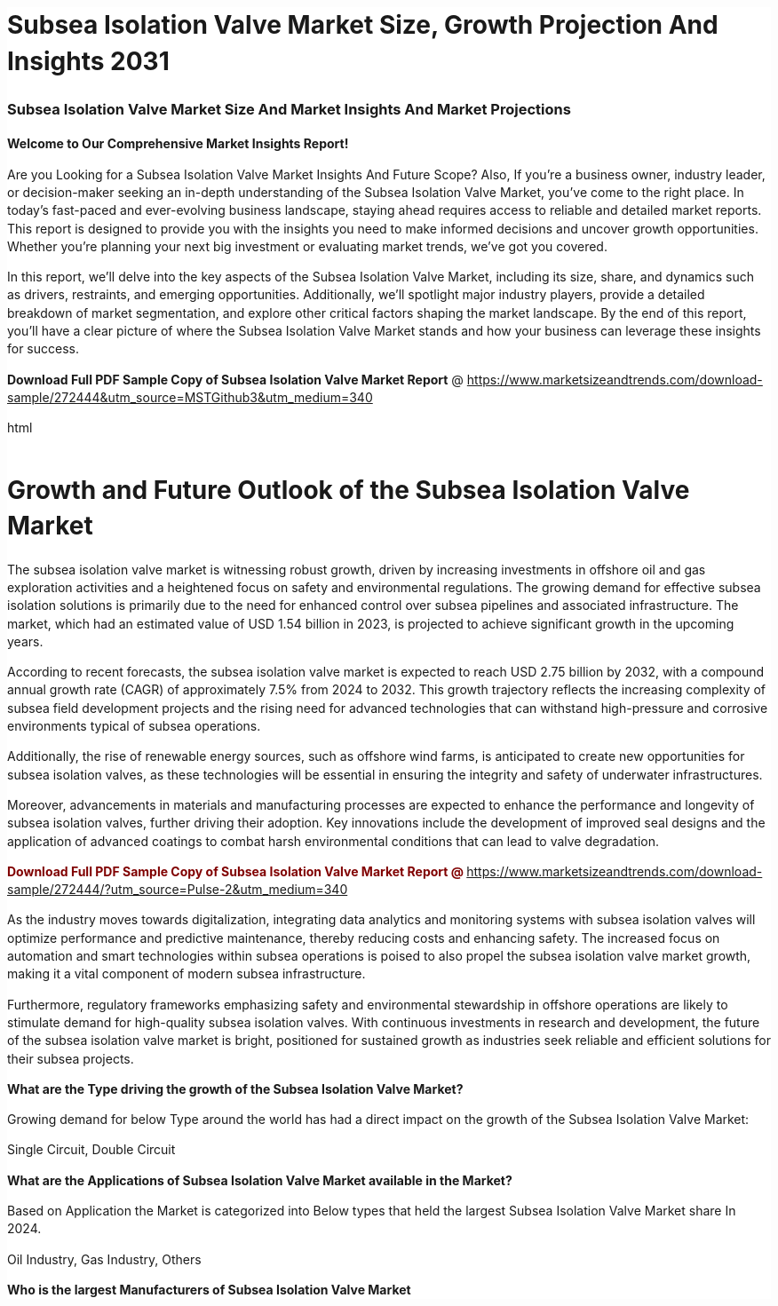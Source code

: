 <H1> Subsea Isolation Valve Market Size, Growth Projection And Insights 2031</H1><div class="" data-test-id=""><h3><span class="">Subsea Isolation Valve Market Size And Market Insights And Market Projections</span></h3></div><div class="" data-test-id=""><p><strong>Welcome to Our Comprehensive Market Insights Report!</strong></p><p>Are you Looking for a Subsea Isolation Valve Market Insights And Future Scope? Also, If you&rsquo;re a business owner, industry leader, or decision-maker seeking an in-depth understanding of the Subsea Isolation Valve Market, you&rsquo;ve come to the right place. In today&rsquo;s fast-paced and ever-evolving business landscape, staying ahead requires access to reliable and detailed market reports. This report is designed to provide you with the insights you need to make informed decisions and uncover growth opportunities. Whether you&rsquo;re planning your next big investment or evaluating market trends, we&rsquo;ve got you covered.</p><p>In this report, we&rsquo;ll delve into the key aspects of the Subsea Isolation Valve Market, including its size, share, and dynamics such as drivers, restraints, and emerging opportunities. Additionally, we&rsquo;ll spotlight major industry players, provide a detailed breakdown of market segmentation, and explore other critical factors shaping the market landscape. By the end of this report, you&rsquo;ll have a clear picture of where the Subsea Isolation Valve Market stands and how your business can leverage these insights for success.</p><p><strong>Download Full PDF Sample Copy of Subsea Isolation Valve Market Report</strong> @ <a href="https://www.marketsizeandtrends.com/download-sample/272444&utm_source=MSTGithub3&utm_medium=340" target="_blank">https://www.marketsizeandtrends.com/download-sample/272444&utm_source=MSTGithub3&utm_medium=340</a></p></div><div class="" data-test-id=""><p><span class="">html<!DOCTYPE html><html lang="en"><head> <meta charset="UTF-8"> <meta name="viewport" content="width=device-width, initial-scale=1.0"> <title>Subsea Isolation Valve Market Growth and Outlook</title></head><body><h1>Growth and Future Outlook of the Subsea Isolation Valve Market</h1><p>The subsea isolation valve market is witnessing robust growth, driven by increasing investments in offshore oil and gas exploration activities and a heightened focus on safety and environmental regulations. The growing demand for effective subsea isolation solutions is primarily due to the need for enhanced control over subsea pipelines and associated infrastructure. The market, which had an estimated value of USD 1.54 billion in 2023, is projected to achieve significant growth in the upcoming years.</p><p>According to recent forecasts, the subsea isolation valve market is expected to reach USD 2.75 billion by 2032, with a compound annual growth rate (CAGR) of approximately 7.5% from 2024 to 2032. This growth trajectory reflects the increasing complexity of subsea field development projects and the rising need for advanced technologies that can withstand high-pressure and corrosive environments typical of subsea operations.</p><p>Additionally, the rise of renewable energy sources, such as offshore wind farms, is anticipated to create new opportunities for subsea isolation valves, as these technologies will be essential in ensuring the integrity and safety of underwater infrastructures.</p><p>Moreover, advancements in materials and manufacturing processes are expected to enhance the performance and longevity of subsea isolation valves, further driving their adoption. Key innovations include the development of improved seal designs and the application of advanced coatings to combat harsh environmental conditions that can lead to valve degradation.</p><p><strong><span style="color: #800000;">Download Full PDF Sample Copy of Subsea Isolation Valve Market Report @</span>&nbsp;</strong><a href="https://www.marketsizeandtrends.com/download-sample/272444/?utm_source=Pulse-2&amp;utm_medium=340">https://www.marketsizeandtrends.com/download-sample/272444/?utm_source=Pulse-2&amp;utm_medium=340</a></p><p>As the industry moves towards digitalization, integrating data analytics and monitoring systems with subsea isolation valves will optimize performance and predictive maintenance, thereby reducing costs and enhancing safety. The increased focus on automation and smart technologies within subsea operations is poised to also propel the subsea isolation valve market growth, making it a vital component of modern subsea infrastructure.</p><p>Furthermore, regulatory frameworks emphasizing safety and environmental stewardship in offshore operations are likely to stimulate demand for high-quality subsea isolation valves. With continuous investments in research and development, the future of the subsea isolation valve market is bright, positioned for sustained growth as industries seek reliable and efficient solutions for their subsea projects.</p></body></html></span></p><p><strong><span class="">What are the&nbsp;Type driving the growth of the Subsea Isolation Valve Market?</span></strong></p></div><div class="" data-test-id=""><p><span class="">Growing demand for below Type around the world has had a direct impact on the growth of the Subsea Isolation Valve Market:</span></p></div><div class="" data-test-id=""><p>Single Circuit, Double Circuit</p><p><span class=""><strong>What are the&nbsp;Applications&nbsp;of Subsea Isolation Valve Market available in the Market?</strong></span></p></div><div class="" data-test-id=""><p><span class="">Based on Application the Market is categorized into Below types that held the largest Subsea Isolation Valve Market share In 2024.</span></p></div><div class="" data-test-id=""><p><span class="">Oil Industry, Gas Industry, Others</span></p><p><span class=""><strong>Who is the largest Manufacturers of Subsea Isolation Valve Market